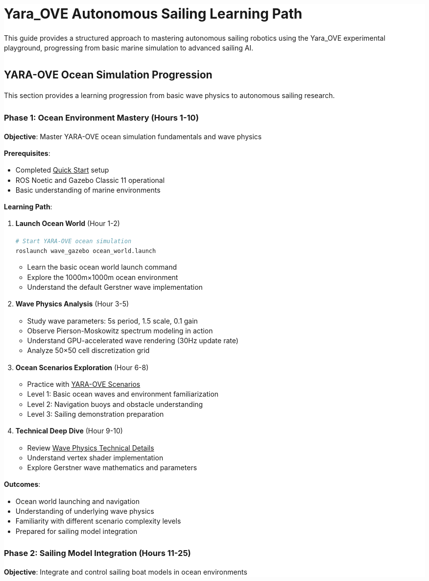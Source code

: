 # Yara_OVE Autonomous Sailing Learning Path

This guide provides a structured approach to mastering autonomous sailing robotics using the Yara_OVE experimental playground, progressing from basic marine simulation to advanced sailing AI.
## YARA-OVE Ocean Simulation Progression

This section provides a learning progression from basic wave physics to autonomous sailing research.

### Phase 1: Ocean Environment Mastery (Hours 1-10)
**Objective**: Master YARA-OVE ocean simulation fundamentals and wave physics

**Prerequisites**: 
- Completed [Quick Start](../getting-started/quick-start.md) setup
- ROS Noetic and Gazebo Classic 11 operational
- Basic understanding of marine environments

**Learning Path**:
1. **Launch Ocean World** (Hour 1-2)
   ```bash
   # Start YARA-OVE ocean simulation
   roslaunch wave_gazebo ocean_world.launch
   ```
   - Learn the basic ocean world launch command
   - Explore the 1000m×1000m ocean environment
   - Understand the default Gerstner wave implementation

2. **Wave Physics Analysis** (Hour 3-5)
   - Study wave parameters: 5s period, 1.5 scale, 0.1 gain
   - Observe Pierson-Moskowitz spectrum modeling in action
   - Understand GPU-accelerated wave rendering (30Hz update rate)
   - Analyze 50×50 cell discretization grid

3. **Ocean Scenarios Exploration** (Hour 6-8)
   - Practice with [YARA-OVE Scenarios](../usage/yara-ove-scenarios.md)
   - Level 1: Basic ocean waves and environment familiarization
   - Level 2: Navigation buoys and obstacle understanding
   - Level 3: Sailing demonstration preparation

4. **Technical Deep Dive** (Hour 9-10)
   - Review [Wave Physics Technical Details](additional-resources.md#wave-physics-technical-deep-dive)
   - Understand vertex shader implementation
   - Explore Gerstner wave mathematics and parameters

**Outcomes**:
- Ocean world launching and navigation
- Understanding of underlying wave physics
- Familiarity with different scenario complexity levels
- Prepared for sailing model integration

### Phase 2: Sailing Model Integration (Hours 11-25)
**Objective**: Integrate and control sailing boat models in ocean environments
